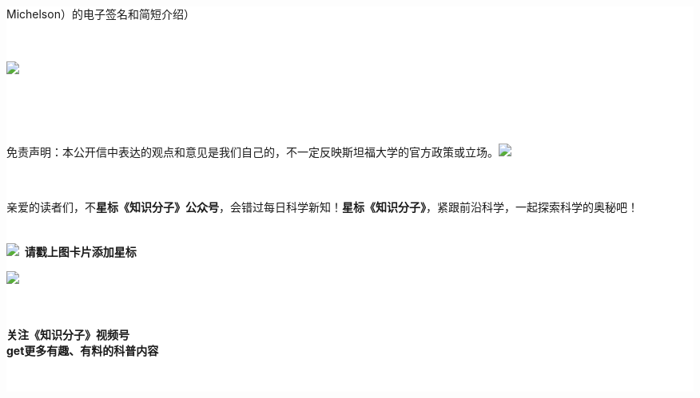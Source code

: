 Michelson）的电子签名和简短介绍）</span><span></span></p><p><span><br></span></p><section><img data-galleryid="" data-imgfileid="508060352" data-ratio="0.16944444444444445" data-s="300,640" data-src="https://mmbiz.qpic.cn/mmbiz_png/LHibUTtMHPRNNXcXs9YQJMMqWrkHtfrkOicC42lKQpTqicxu6EGgXGbIpndCVKaS0JxGY3RroDWJmf2ALxvUfDuqA/640?wx_fmt=png&amp;from=appmsg" data-type="png" data-w="1080" src="https://mmbiz.qpic.cn/mmbiz_png/LHibUTtMHPRNNXcXs9YQJMMqWrkHtfrkOicC42lKQpTqicxu6EGgXGbIpndCVKaS0JxGY3RroDWJmf2ALxvUfDuqA/640?wx_fmt=png&amp;from=appmsg"></section><p><br></p><p><span><br></span></p><p><span>免责声明：本公开信中表达的观点和意见是我们自己的，不一定反映斯坦福大学的官方政策或立场。</span><img data-galleryid="" data-imgfileid="508059513" data-ratio="0.9782608695652174" data-s="300,640" data-src="https://mmbiz.qpic.cn/mmbiz_png/LHibUTtMHPRPic5HSIoNbGIuppTuqCsPd0lSLkH1zbrqiaNYOZjVLiaAaoqicBKCVOGk1ZPoJTBm15wZvSibPpP17jeQ/640?wx_fmt=png" data-type="png" data-w="92" src="https://mmbiz.qpic.cn/mmbiz_png/LHibUTtMHPRPic5HSIoNbGIuppTuqCsPd0lSLkH1zbrqiaNYOZjVLiaAaoqicBKCVOGk1ZPoJTBm15wZvSibPpP17jeQ/640?wx_fmt=png"></p><p><br></p><section><span>亲爱的读者们，不</span><strong><span>星标《知识分子》公众号</span></strong><span>，会错过每日科学新知！</span><strong><span>星标《知识分子》</span></strong><span>，紧跟前沿科学，一起探索科学的奥秘吧！</span><br></section><section><br></section><section><mp-common-profile data-pluginname="mpprofile" data-id="MzIyNDA2NTI4Mg==" data-headimg="http://mmbiz.qpic.cn/mmbiz_png/LHibUTtMHPRM9S5P4gk1nTefeIN9MeuYQnw3MfyKs9zgNicFWLrCWlZSFWBpLGoN42Ugvy4RrTCO0DnRv8uBgbWw/0?wx_fmt=png" data-nickname="知识分子" data-alias="The-Intellectual" data-signature="知识分子由非营利公益组织北京市海淀区智识前沿科技促进中心主办，以传播科学知识、弘扬科学精神、促进科学文化为使命，致力于关注科学、人文、思想。我们将兼容并包，时刻为渴望知识、独立思考的人努力，共享人类知识、共析现代思想、共建智趣中国。" data-from="2"></mp-common-profile></section><section><section><section><section><section><section><p><img data-imgfileid="508057537" data-ratio="1.3333333333333333" data-s="300,640" data-src="https://mmbiz.qpic.cn/mmbiz_gif/LHibUTtMHPROGzeglMbTHTfldIT3Hm0ibc1esIib9qhhdOecaEJ0SEYibXYoCdBZSFibuXCjqQykeTuF2LtKBUZlr8g/640?wx_fmt=gif" data-type="gif" data-w="300" src="https://mmbiz.qpic.cn/mmbiz_gif/LHibUTtMHPROGzeglMbTHTfldIT3Hm0ibc1esIib9qhhdOecaEJ0SEYibXYoCdBZSFibuXCjqQykeTuF2LtKBUZlr8g/640?wx_fmt=gif"><strong>  </strong><span><strong>请戳上图卡片添加星标</strong></span><br></p></section></section></section></section></section></section><p><img data-galleryid="" data-imgfileid="508057538" data-ratio="0.562037037037037" data-s="300,640" data-src="https://mmbiz.qpic.cn/mmbiz_jpg/LHibUTtMHPROGzeglMbTHTfldIT3Hm0ibcMVooh14fgcF7GsPvAdl4y4tcgNgic9iayGxQYmt8A1jOO4SGialkTovWg/640?wx_fmt=jpeg" data-type="jpeg" data-w="1080" src="https://mmbiz.qpic.cn/mmbiz_jpg/LHibUTtMHPROGzeglMbTHTfldIT3Hm0ibcMVooh14fgcF7GsPvAdl4y4tcgNgic9iayGxQYmt8A1jOO4SGialkTovWg/640?wx_fmt=jpeg"></p><p><br></p><section><strong><span>关注</span></strong><span><strong><span>《知识分子》视频号</span></strong></span></section><section><strong><span>get更多有趣、有料的科普内容</span></strong></section><section><strong><span><br></span></strong></section><section powered-by="xiumi.us"><section><section powered-by="135编辑器"><section><mp-common-videosnap data-pluginname="mpvideosnap" data-url="https://findermp.video.qq.com/251/20304/stodownload?encfilekey=rjD5jyTuFrIpZ2ibE8T7YmwgiahniaXswqza48kDLoib4xCqeDA5RThicnKv6r4vASchTsMpMFYAicejAkhppAibIBEVcOLNnUJnWbodAiamtCb1LQYbXMfNKc8DTg&amp;token=cztXnd9GyrHQ5kVzrZibBhYNyTicsASLf1jowKgNxmlqkUex0rxLdtibzt7pdicJRhNylXdMbSxOe1AoD4EndfKWHITAqNxibylsiatsMxgSnwAJ8roOqibSAUFpnWh6wSw2L6c&amp;idx=1&amp;dotrans=0&amp;hy=SH&amp;m=&amp;scene=2&amp;uzid=2" data-headimgurl="http://wx.qlogo.cn/finderhead/qd3u5IHSYT85ICgI9hgtjHRC11pibj14KSQOgC2JWDmVcLopagALz0A/0" data-username="v2_060000231003b20faec8c6e5881ec7ddc606e436b077eaf148a754166038d26ca447628d8661@finder" data-nickname="知识分子" data-desc="诺贝尔化学奖首位华人女性评委：鼓励更多女性投身科研#诺贝尔奖" data-nonceid="6153388204034213444" data-type="video" data-mediatype="undefined" data-authiconurl="https://dldir1v6.qq.com/weixin/checkresupdate/icons_filled_channels_authentication_enterprise_a2658032368245639e666fb11533a600.png" data-from="new" data-width="888" data-height="1920" data-id="export/UzFfAgtgekIEAQAAAAAADTYq1QxLlgAAAAstQy6ubaLX4KHWvLEZgBPEpYIcNlZrW8SKzNPgMItP_69_43duB7M4dPDUJ5Ec" data-isdisabled="0" data-errortips=""></mp-common-videosnap></section><section><br></section><section><mp-common-videosnap data-pluginname="mpvideosnap" data-url="https://findermp.video.qq.com/251/20304/stodownload?encfilekey=rjD5jyTuFrIpZ2ibE8T7YmwgiahniaXswqzWJZr9ic5FlPRN9KV9STth8veU2UEibAhCf7pzN5PbZYjhDg1gQxiawfTOge6TazonU6AHYxPaVicKLPQoCrhaGYvWg&amp;token=6xykWLEnztLuiaefT8QSicniaNDiaARib51FeFhpiaf0pmTyXhbUeuSDib1ricldg34RiazcpRkLiaZwsPvYojl8GMR8Is0qgWnl65bKR7XFMnvKYBsAxGh7kqj6Ru9CDGzlPqyICC&amp;idx=1&amp;dotrans=0&amp;hy=SH&amp;m=&amp;scene=2&amp;uzid=2" data-headimgurl="http://wx.qlogo.cn/finderhead/qd3u5IHSYT85ICgI9hgtjHRC11pibj14KSQOgC2JWDmVcLopagALz0A/0" data-username="v2_060000231003b20faec8c6e5881ec7ddc606e436b077eaf148a754166038d26ca447628d8661@finder" data-nickname="知识分子" data-desc="仅用两个小道具，诺奖华人评委带你看得懂2024诺贝尔化学奖#诺贝尔奖" data-nonceid="9965820600204022034" data-type="video" data-mediatype="undefined" data-authiconurl="https://dldir1v6.qq.com/weixin/checkresupdate/icons_filled_channels_authentication_enterprise_a2658032368245639e666fb11533a600.png" data-from="new" data-width="888" data-height="1920" data-id="export/UzFfAgtgekIEAQAAAAAAHWUWjzzYLQAAAAstQy6ubaLX4KHWvLEZgBPEg4IcLBQgP8WKzNPgMIugYiRVumuqpTICGQJ_asjX" data-isdisabled="0" data-errortips=""></mp-common-videosnap></section><section powered-by="135编辑器"><section label="Powered by 135editor.com" data-role="outer"><section data-id="95447" data-width="96%" data-tools="135编辑器"><section data-width="100%"><section data-autoskip="1"><section powered-by="135编辑器"><section data-role="paragraph"><section>